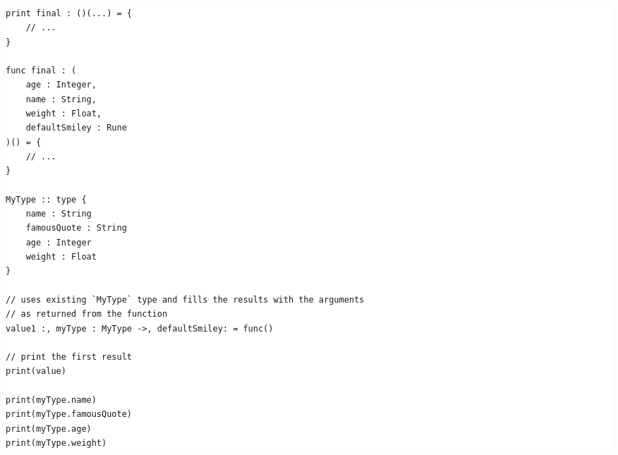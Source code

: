 ````zax
print final : ()(...) = {
    // ...
}

func final : (
    age : Integer,
    name : String,
    weight : Float,
    defaultSmiley : Rune
)() = {
    // ...
}

MyType :: type {
    name : String
    famousQuote : String
    age : Integer
    weight : Float
}

// uses existing `MyType` type and fills the results with the arguments
// as returned from the function
value1 :, myType : MyType ->, defaultSmiley: = func()

// print the first result
print(value)

print(myType.name)
print(myType.famousQuote)
print(myType.age)
print(myType.weight)
````
